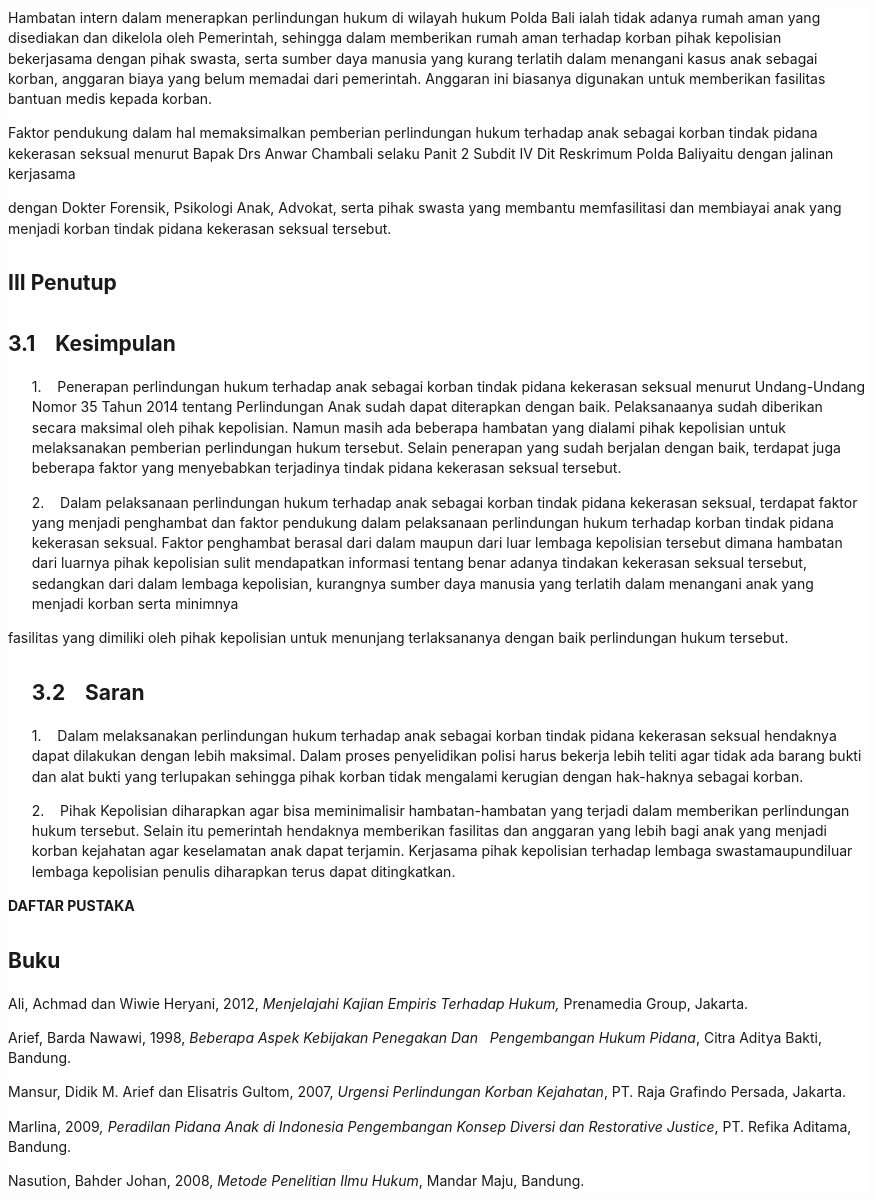 <p><span class="font4">Hambatan intern dalam menerapkan perlindungan hukum di wilayah hukum Polda Bali ialah tidak adanya rumah aman yang disediakan dan dikelola oleh Pemerintah, sehingga dalam memberikan rumah aman terhadap korban pihak kepolisian bekerjasama dengan pihak swasta, serta sumber daya manusia yang kurang terlatih dalam menangani kasus anak sebagai korban, anggaran biaya yang belum memadai dari pemerintah. Anggaran ini biasanya digunakan untuk memberikan fasilitas bantuan medis kepada korban.</span></p>
<p><span class="font4">Faktor pendukung dalam hal memaksimalkan pemberian perlindungan hukum terhadap anak sebagai korban tindak pidana kekerasan seksual menurut Bapak Drs Anwar Chambali selaku Panit 2 Subdit IV Dit Reskrimum Polda Baliyaitu dengan jalinan kerjasama</span></p>
<p><span class="font4">dengan Dokter Forensik, Psikologi Anak, Advokat, serta pihak swasta yang membantu memfasilitasi dan membiayai anak yang menjadi korban tindak pidana kekerasan seksual tersebut.</span></p>
<h2><a name="bookmark12"></a><span class="font4" style="font-weight:bold;"><a name="bookmark13"></a>III Penutup</span><br><br><span class="font4" style="font-weight:bold;"><a name="bookmark14"></a>3.1 &nbsp;&nbsp;&nbsp;Kesimpulan</span></h2>
<ul style="list-style:none;"><li>
<p><span class="font4">1. &nbsp;&nbsp;&nbsp;Penerapan perlindungan hukum terhadap anak sebagai korban tindak pidana kekerasan seksual menurut Undang-Undang Nomor 35 Tahun 2014 tentang Perlindungan Anak sudah dapat diterapkan dengan baik. Pelaksanaanya sudah diberikan secara maksimal oleh pihak kepolisian. Namun masih ada beberapa hambatan yang dialami pihak kepolisian untuk melaksanakan pemberian perlindungan hukum tersebut. Selain penerapan yang sudah berjalan dengan baik, terdapat juga beberapa faktor yang menyebabkan terjadinya tindak pidana kekerasan seksual tersebut.</span></p></li>
<li>
<p><span class="font4">2. &nbsp;&nbsp;&nbsp;Dalam pelaksanaan perlindungan hukum terhadap anak sebagai korban tindak pidana kekerasan seksual, terdapat faktor yang menjadi penghambat dan faktor pendukung dalam pelaksanaan perlindungan hukum terhadap korban tindak pidana kekerasan seksual. Faktor penghambat berasal dari dalam maupun dari luar lembaga kepolisian tersebut dimana hambatan dari luarnya pihak kepolisian sulit mendapatkan informasi tentang benar adanya tindakan kekerasan seksual tersebut, sedangkan dari dalam lembaga kepolisian, kurangnya sumber daya manusia yang terlatih dalam menangani anak yang menjadi korban serta minimnya</span></p></li></ul>
<p><span class="font4">fasilitas yang dimiliki oleh pihak kepolisian untuk menunjang terlaksananya dengan baik perlindungan hukum tersebut.</span></p>
<ul style="list-style:none;"><li>
<h2><a name="bookmark15"></a><span class="font4" style="font-weight:bold;"><a name="bookmark16"></a>3.2 &nbsp;&nbsp;&nbsp;Saran</span></h2></li></ul>
<ul style="list-style:none;"><li>
<p><span class="font4">1. &nbsp;&nbsp;&nbsp;Dalam melaksanakan perlindungan hukum terhadap anak sebagai korban tindak pidana kekerasan seksual hendaknya dapat dilakukan dengan lebih maksimal. Dalam proses penyelidikan polisi harus bekerja lebih teliti agar tidak ada barang bukti dan alat bukti yang terlupakan sehingga pihak korban tidak mengalami kerugian dengan hak-haknya sebagai korban.</span></p></li>
<li>
<p><span class="font4">2. &nbsp;&nbsp;&nbsp;Pihak Kepolisian diharapkan agar bisa meminimalisir hambatan-hambatan yang terjadi dalam memberikan perlindungan hukum tersebut. Selain itu pemerintah hendaknya memberikan fasilitas dan anggaran yang lebih bagi anak yang menjadi korban kejahatan agar keselamatan anak dapat terjamin. Kerjasama pihak kepolisian terhadap lembaga swastamaupundiluar lembaga kepolisian penulis diharapkan terus dapat ditingkatkan.</span></p></li></ul>
<p><span class="font4" style="font-weight:bold;">DAFTAR PUSTAKA</span></p>
<h2><a name="bookmark17"></a><span class="font4" style="font-weight:bold;"><a name="bookmark18"></a>Buku</span></h2>
<p><span class="font4">Ali, Achmad dan Wiwie Heryani, 2012, </span><span class="font4" style="font-style:italic;">Menjelajahi Kajian Empiris Terhadap Hukum,</span><span class="font4"> Prenamedia Group, Jakarta.</span></p>
<p><span class="font4">Arief, Barda Nawawi, 1998, </span><span class="font4" style="font-style:italic;">Beberapa Aspek Kebijakan Penegakan Dan &nbsp;&nbsp;Pengembangan Hukum Pidana</span><span class="font4">, Citra Aditya Bakti, Bandung.</span></p>
<p><span class="font4">Mansur, Didik M. Arief dan Elisatris Gultom, 2007, </span><span class="font4" style="font-style:italic;">Urgensi Perlindungan Korban Kejahatan</span><span class="font4">, PT. Raja Grafindo Persada, Jakarta.</span></p>
<p><span class="font4">Marlina, 2009</span><span class="font4" style="font-style:italic;">, Peradilan Pidana Anak di Indonesia Pengembangan Konsep Diversi dan Restorative Justice</span><span class="font4">, PT. Refika Aditama, Bandung.</span></p>
<p><span class="font4">Nasution, Bahder Johan, 2008, </span><span class="font4" style="font-style:italic;">Metode Penelitian Ilmu Hukum</span><span class="font4">, Mandar Maju, Bandung.</span></p>